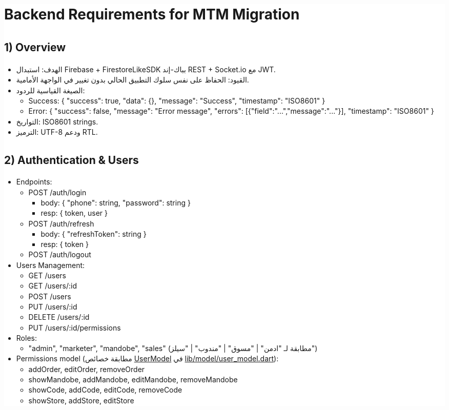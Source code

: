 # Backend Requirements for MTM Migration

## 1) Overview
- الهدف: استبدال Firebase + FirestoreLikeSDK بباك-إند REST + Socket.io مع JWT.
- القيود: الحفاظ على نفس سلوك التطبيق الحالي بدون تغيير في الواجهة الأمامية.
- الصيغة القياسية للردود:
  - Success:
    {
      "success": true,
      "data": {},
      "message": "Success",
      "timestamp": "ISO8601"
    }
  - Error:
    {
      "success": false,
      "message": "Error message",
      "errors": [{"field":"...","message":"..."}],
      "timestamp": "ISO8601"
    }
- التواريخ: ISO8601 strings.
- الترميز: UTF-8 ودعم RTL.

## 2) Authentication & Users
- Endpoints:
  - POST /auth/login
    - body: { "phone": string, "password": string }
    - resp: { token, user }
  - POST /auth/refresh
    - body: { "refreshToken": string }
    - resp: { token }
  - POST /auth/logout
- Users Management:
  - GET /users
  - GET /users/:id
  - POST /users
  - PUT /users/:id
  - DELETE /users/:id
  - PUT /users/:id/permissions
- Roles:
  - "admin", "marketer", "mandobe", "sales" (مطابقة لـ "ادمن" | "مسوق" | "مندوب" | "سيلز")
- Permissions model (مطابقة خصائص [UserModel](cci:2://file:///d:/mtm/mtm/lib/model/user_model.dart:0:0-88:1) في [lib/model/user_model.dart](cci:7://file:///d:/mtm/mtm/lib/model/user_model.dart:0:0-0:0)):
  - addOrder, editOrder, removeOrder
  - showMandobe, addMandobe, editMandobe, removeMandobe
  - showCode, addCode, editCode, removeCode
  - showStore, addStore, editStore
